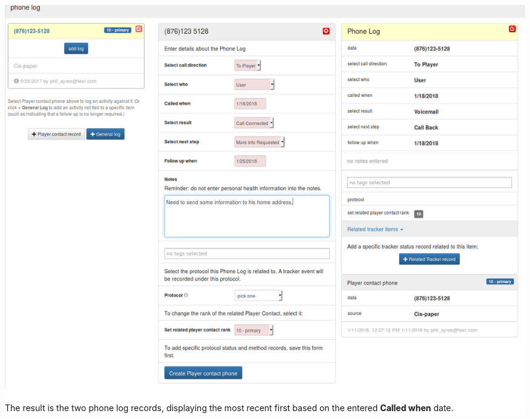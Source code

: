 ![image](images/image27.png)

The result is the two phone log records, displaying the most recent first based on the entered **Called when** date.
